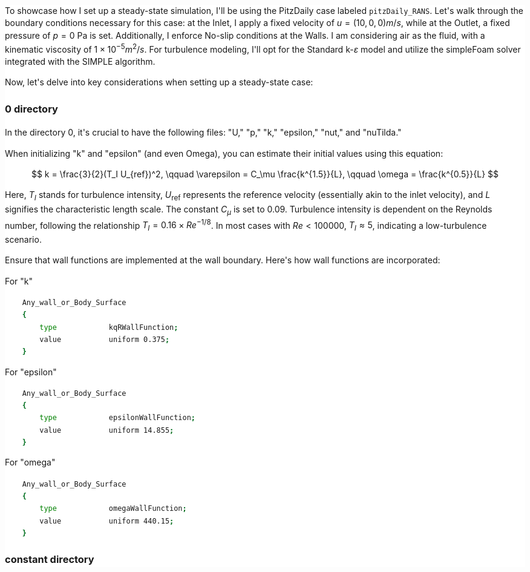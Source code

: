 To showcase how I set up a steady-state simulation, I'll be using the PitzDaily case labeled ```pitzDaily_RANS```. Let's walk through the boundary conditions necessary for this case: at the Inlet, I apply a fixed velocity of $u = (10, 0, 0) m/s$, while at the Outlet, a fixed pressure of $p = 0$ Pa is set. Additionally, I enforce No-slip conditions at the Walls. I am considering air as the fluid, with a kinematic viscosity of $1\times 10^{-5} m^2/s$. For turbulence modeling, I'll opt for the Standard k-$\varepsilon$ model and utilize the simpleFoam solver integrated with the SIMPLE algorithm.

Now, let's delve into key considerations when setting up a steady-state case:

### 0 directory

In the directory 0, it's crucial to have the following files: "U," "p," "k," "epsilon," "nut," and "nuTilda."

When initializing "k" and "epsilon" (and even Omega), you can estimate their initial values using this equation:

$$ k = \frac{3}{2}(T_I U_{ref})^2, \qquad \varepsilon = C_\mu \frac{k^{1.5}}{L}, \qquad \omega = \frac{k^{0.5}}{L} $$

Here, $T_I$ stands for turbulence intensity, $U_{\text{ref}}$ represents the reference velocity (essentially akin to the inlet velocity), and $L$ signifies the characteristic length scale. The constant $C_\mu$ is set to 0.09. Turbulence intensity is dependent on the Reynolds number, following the relationship $T_I = 0.16\times Re^{-1/8}$. In most cases with $Re<100000$, $T_I\approx5%$, indicating a low-turbulence scenario.
  
Ensure that wall functions are implemented at the wall boundary. Here's how wall functions are incorporated:

For "k"
  ```bash
      Any_wall_or_Body_Surface
      {
          type            kqRWallFunction;
          value           uniform 0.375;
      }
  ```

For "epsilon"
  ```bash
      Any_wall_or_Body_Surface
      {
          type            epsilonWallFunction;
          value           uniform 14.855;
      }
  ```

For "omega"
  ```bash
      Any_wall_or_Body_Surface
      {
          type            omegaWallFunction;
          value           uniform 440.15;
      }
  ```

### constant directory
